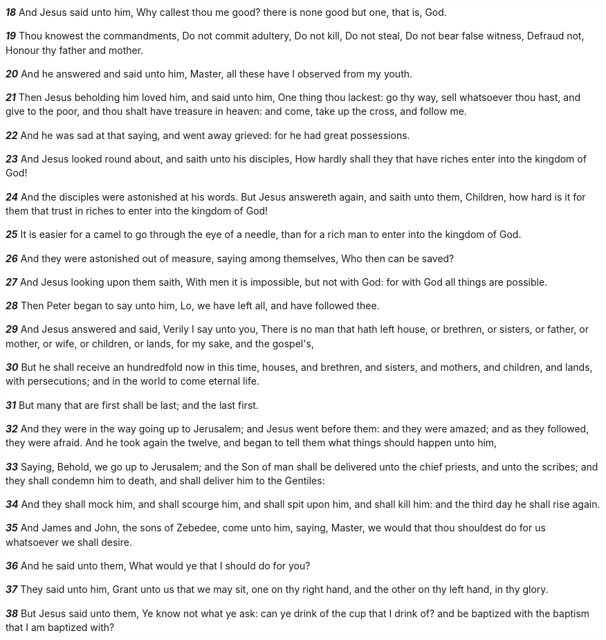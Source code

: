 ***18*** And Jesus said unto him, Why callest thou me good? there is none good but one, that is, God.

***19*** Thou knowest the commandments, Do not commit adultery, Do not kill, Do not steal, Do not bear false witness, Defraud not, Honour thy father and mother.

***20*** And he answered and said unto him, Master, all these have I observed from my youth.

***21*** Then Jesus beholding him loved him, and said unto him, One thing thou lackest: go thy way, sell whatsoever thou hast, and give to the poor, and thou shalt have treasure in heaven: and come, take up the cross, and follow me.

***22*** And he was sad at that saying, and went away grieved: for he had great possessions.

***23*** And Jesus looked round about, and saith unto his disciples, How hardly shall they that have riches enter into the kingdom of God!

***24*** And the disciples were astonished at his words. But Jesus answereth again, and saith unto them, Children, how hard is it for them that trust in riches to enter into the kingdom of God!

***25*** It is easier for a camel to go through the eye of a needle, than for a rich man to enter into the kingdom of God.

***26*** And they were astonished out of measure, saying among themselves, Who then can be saved?

***27*** And Jesus looking upon them saith, With men it is impossible, but not with God: for with God all things are possible.

***28*** Then Peter began to say unto him, Lo, we have left all, and have followed thee.

***29*** And Jesus answered and said, Verily I say unto you, There is no man that hath left house, or brethren, or sisters, or father, or mother, or wife, or children, or lands, for my sake, and the gospel's,

***30*** But he shall receive an hundredfold now in this time, houses, and brethren, and sisters, and mothers, and children, and lands, with persecutions; and in the world to come eternal life.

***31*** But many that are first shall be last; and the last first.

***32*** And they were in the way going up to Jerusalem; and Jesus went before them: and they were amazed; and as they followed, they were afraid. And he took again the twelve, and began to tell them what things should happen unto him,

***33*** Saying, Behold, we go up to Jerusalem; and the Son of man shall be delivered unto the chief priests, and unto the scribes; and they shall condemn him to death, and shall deliver him to the Gentiles:

***34*** And they shall mock him, and shall scourge him, and shall spit upon him, and shall kill him: and the third day he shall rise again.

***35*** And James and John, the sons of Zebedee, come unto him, saying, Master, we would that thou shouldest do for us whatsoever we shall desire.

***36*** And he said unto them, What would ye that I should do for you?

***37*** They said unto him, Grant unto us that we may sit, one on thy right hand, and the other on thy left hand, in thy glory.

***38*** But Jesus said unto them, Ye know not what ye ask: can ye drink of the cup that I drink of? and be baptized with the baptism that I am baptized with?
